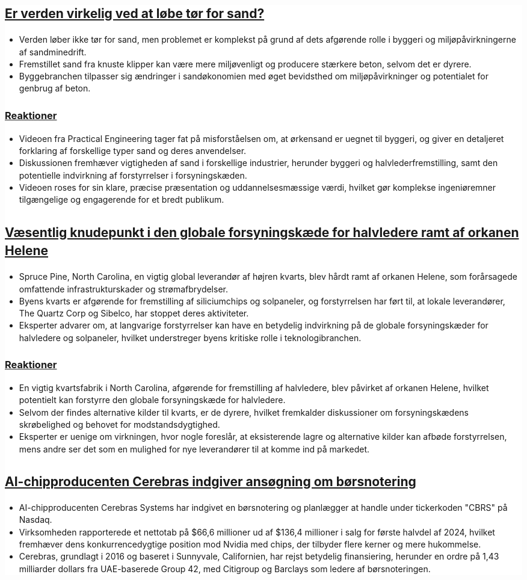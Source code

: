 ## [Er verden virkelig ved at løbe tør for sand?](https://practical.engineering/blog/2024/10/1/is-the-world-really-running-out-of-sand)

- Verden løber ikke tør for sand, men problemet er komplekst på grund af dets afgørende rolle i byggeri og miljøpåvirkningerne af sandminedrift.
- Fremstillet sand fra knuste klipper kan være mere miljøvenligt og producere stærkere beton, selvom det er dyrere.
- Byggebranchen tilpasser sig ændringer i sandøkonomien med øget bevidsthed om miljøpåvirkninger og potentialet for genbrug af beton.

### [Reaktioner](https://news.ycombinator.com/item?id=41710166)

- Videoen fra Practical Engineering tager fat på misforståelsen om, at ørkensand er uegnet til byggeri, og giver en detaljeret forklaring af forskellige typer sand og deres anvendelser.
- Diskussionen fremhæver vigtigheden af sand i forskellige industrier, herunder byggeri og halvlederfremstilling, samt den potentielle indvirkning af forstyrrelser i forsyningskæden.
- Videoen roses for sin klare, præcise præsentation og uddannelsesmæssige værdi, hvilket gør komplekse ingeniøremner tilgængelige og engagerende for et bredt publikum.

## [Væsentlig knudepunkt i den globale forsyningskæde for halvledere ramt af orkanen Helene](https://www.npr.org/2024/09/30/nx-s1-5133462/hurricane-helene-quartz-microchips-solar-panels-spruce-pine)

- Spruce Pine, North Carolina, en vigtig global leverandør af højren kvarts, blev hårdt ramt af orkanen Helene, som forårsagede omfattende infrastrukturskader og strømafbrydelser.
- Byens kvarts er afgørende for fremstilling af siliciumchips og solpaneler, og forstyrrelsen har ført til, at lokale leverandører, The Quartz Corp og Sibelco, har stoppet deres aktiviteter.
- Eksperter advarer om, at langvarige forstyrrelser kan have en betydelig indvirkning på de globale forsyningskæder for halvledere og solpaneler, hvilket understreger byens kritiske rolle i teknologibranchen.

### [Reaktioner](https://news.ycombinator.com/item?id=41701862)

- En vigtig kvartsfabrik i North Carolina, afgørende for fremstilling af halvledere, blev påvirket af orkanen Helene, hvilket potentielt kan forstyrre den globale forsyningskæde for halvledere.
- Selvom der findes alternative kilder til kvarts, er de dyrere, hvilket fremkalder diskussioner om forsyningskædens skrøbelighed og behovet for modstandsdygtighed.
- Eksperter er uenige om virkningen, hvor nogle foreslår, at eksisterende lagre og alternative kilder kan afbøde forstyrrelsen, mens andre ser det som en mulighed for nye leverandører til at komme ind på markedet.

## [AI-chipproducenten Cerebras indgiver ansøgning om børsnotering](https://www.cnbc.com/2024/09/30/cerebras-files-for-ipo.html)

- AI-chipproducenten Cerebras Systems har indgivet en børsnotering og planlægger at handle under tickerkoden "CBRS" på Nasdaq.
- Virksomheden rapporterede et nettotab på $66,6 millioner ud af $136,4 millioner i salg for første halvdel af 2024, hvilket fremhæver dens konkurrencedygtige position mod Nvidia med chips, der tilbyder flere kerner og mere hukommelse.
- Cerebras, grundlagt i 2016 og baseret i Sunnyvale, Californien, har rejst betydelig finansiering, herunder en ordre på 1,43 milliarder dollars fra UAE-baserede Group 42, med Citigroup og Barclays som ledere af børsnoteringen.
